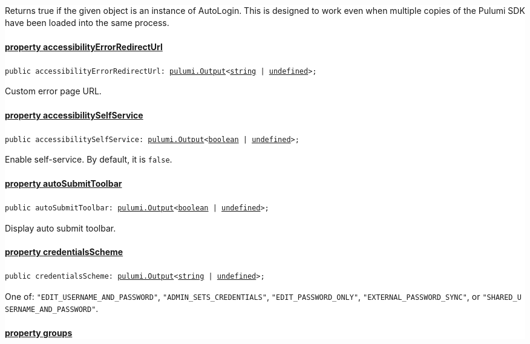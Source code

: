 Returns true if the given object is an instance of AutoLogin.  This is designed to work even
when multiple copies of the Pulumi SDK have been loaded into the same process.

<h4 class="pdoc-member-header" id="AutoLogin-accessibilityErrorRedirectUrl">
<a class="pdoc-child-name" href="https://github.com/pulumi/pulumi-okta/blob/bfa2d8bd1bb0e8ef50ca817a88c0430aa50fdd4c/sdk/nodejs/app/autoLogin.ts#L67">property <b>accessibilityErrorRedirectUrl</b></a>
</h4>

<pre class="highlight"><code><span class='kd'>public </span>accessibilityErrorRedirectUrl: <a href='/docs/reference/pkg/nodejs/pulumi/pulumi/#Output'>pulumi.Output</a>&lt;<span class='kd'><a href='https://developer.mozilla.org/en-US/docs/Web/JavaScript/Reference/Global_Objects/String'>string</a></span> | <span class='kd'><a href='https://developer.mozilla.org/en-US/docs/Web/JavaScript/Reference/Global_Objects/undefined'>undefined</a></span>&gt;;</code></pre>

Custom error page URL.

<h4 class="pdoc-member-header" id="AutoLogin-accessibilitySelfService">
<a class="pdoc-child-name" href="https://github.com/pulumi/pulumi-okta/blob/bfa2d8bd1bb0e8ef50ca817a88c0430aa50fdd4c/sdk/nodejs/app/autoLogin.ts#L71">property <b>accessibilitySelfService</b></a>
</h4>

<pre class="highlight"><code><span class='kd'>public </span>accessibilitySelfService: <a href='/docs/reference/pkg/nodejs/pulumi/pulumi/#Output'>pulumi.Output</a>&lt;<span class='kd'><a href='https://developer.mozilla.org/en-US/docs/Web/JavaScript/Reference/Global_Objects/Boolean'>boolean</a></span> | <span class='kd'><a href='https://developer.mozilla.org/en-US/docs/Web/JavaScript/Reference/Global_Objects/undefined'>undefined</a></span>&gt;;</code></pre>

Enable self-service. By default, it is `false`.

<h4 class="pdoc-member-header" id="AutoLogin-autoSubmitToolbar">
<a class="pdoc-child-name" href="https://github.com/pulumi/pulumi-okta/blob/bfa2d8bd1bb0e8ef50ca817a88c0430aa50fdd4c/sdk/nodejs/app/autoLogin.ts#L75">property <b>autoSubmitToolbar</b></a>
</h4>

<pre class="highlight"><code><span class='kd'>public </span>autoSubmitToolbar: <a href='/docs/reference/pkg/nodejs/pulumi/pulumi/#Output'>pulumi.Output</a>&lt;<span class='kd'><a href='https://developer.mozilla.org/en-US/docs/Web/JavaScript/Reference/Global_Objects/Boolean'>boolean</a></span> | <span class='kd'><a href='https://developer.mozilla.org/en-US/docs/Web/JavaScript/Reference/Global_Objects/undefined'>undefined</a></span>&gt;;</code></pre>

Display auto submit toolbar.

<h4 class="pdoc-member-header" id="AutoLogin-credentialsScheme">
<a class="pdoc-child-name" href="https://github.com/pulumi/pulumi-okta/blob/bfa2d8bd1bb0e8ef50ca817a88c0430aa50fdd4c/sdk/nodejs/app/autoLogin.ts#L79">property <b>credentialsScheme</b></a>
</h4>

<pre class="highlight"><code><span class='kd'>public </span>credentialsScheme: <a href='/docs/reference/pkg/nodejs/pulumi/pulumi/#Output'>pulumi.Output</a>&lt;<span class='kd'><a href='https://developer.mozilla.org/en-US/docs/Web/JavaScript/Reference/Global_Objects/String'>string</a></span> | <span class='kd'><a href='https://developer.mozilla.org/en-US/docs/Web/JavaScript/Reference/Global_Objects/undefined'>undefined</a></span>&gt;;</code></pre>

One of: `"EDIT_USERNAME_AND_PASSWORD"`, `"ADMIN_SETS_CREDENTIALS"`, `"EDIT_PASSWORD_ONLY"`, `"EXTERNAL_PASSWORD_SYNC"`, or `"SHARED_USERNAME_AND_PASSWORD"`.

<h4 class="pdoc-member-header" id="AutoLogin-groups">
<a class="pdoc-child-name" href="https://github.com/pulumi/pulumi-okta/blob/bfa2d8bd1bb0e8ef50ca817a88c0430aa50fdd4c/sdk/nodejs/app/autoLogin.ts#L83">property <b>groups</b></a>
</h4>
